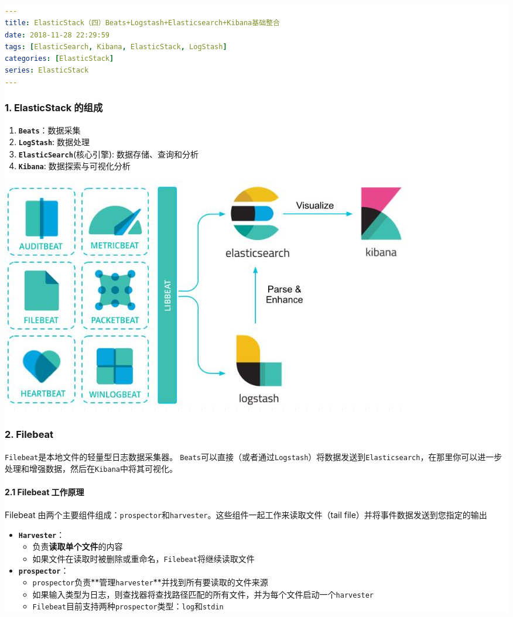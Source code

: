 ```yaml
---
title: ElasticStack（四）Beats+Logstash+Elasticsearch+Kibana基础整合
date: 2018-11-28 22:29:59
tags: [ElasticSearch, Kibana, ElasticStack, LogStash]
categories: [ElasticStack]
series: ElasticStack
---
```


### 1. ElasticStack 的组成

1. **`Beats`**：数据采集
2. **`LogStash`**: 数据处理
3. **`ElasticSearch`**(核心引擎): 数据存储、查询和分析
4. **`Kibana`**: 数据探索与可视化分析


![](elastic-stream.jpg)

### 2. Filebeat

`Filebeat`是本地文件的轻量型日志数据采集器。
`Beats`可以直接（或者通过`Logstash`）将数据发送到`Elasticsearch`，在那里你可以进一步处理和增强数据，然后在`Kibana`中将其可视化。

#### 2.1 Filebeat 工作原理

Filebeat 由两个主要组件组成：`prospector`和`harvester`。这些组件一起工作来读取文件（tail file）并将事件数据发送到您指定的输出

- **`Harvester`**：
    - 负责**读取单个文件**的内容
    - 如果文件在读取时被删除或重命名，`Filebeat`将继续读取文件
- **`prospector`**：
    - `prospector`负责**管理`harvester`**并找到所有要读取的文件来源
    - 如果输入类型为日志，则查找器将查找路径匹配的所有文件，并为每个文件启动一个`harvester`
    - `Filebeat`目前支持两种`prospector`类型：`log`和`stdin`
